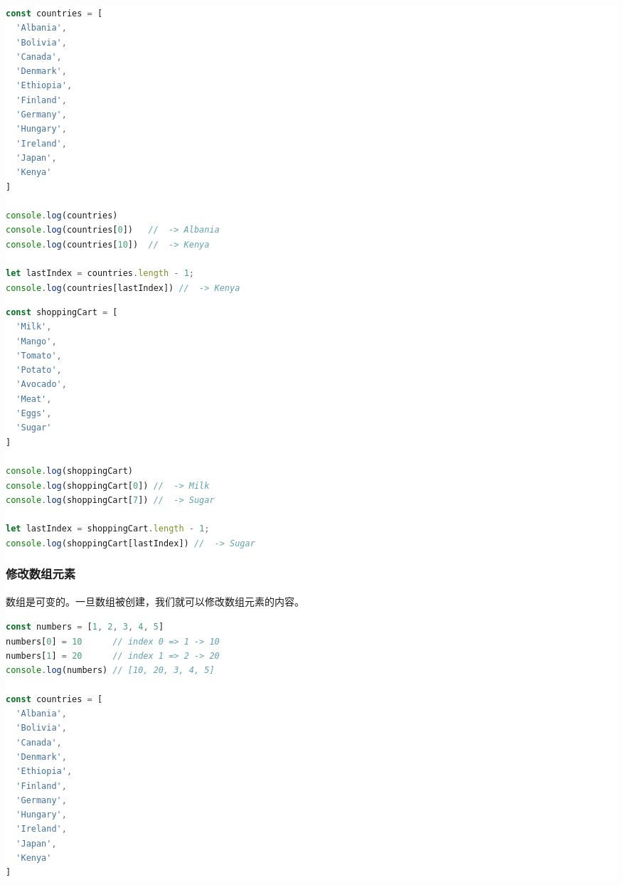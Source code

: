 ```js
const countries = [
  'Albania',
  'Bolivia',
  'Canada',
  'Denmark',
  'Ethiopia',
  'Finland',
  'Germany',
  'Hungary',
  'Ireland',
  'Japan',
  'Kenya'
]

console.log(countries)
console.log(countries[0])   //  -> Albania
console.log(countries[10])  //  -> Kenya

let lastIndex = countries.length - 1;
console.log(countries[lastIndex]) //  -> Kenya
```

```js
const shoppingCart = [
  'Milk',
  'Mango',
  'Tomato',
  'Potato',
  'Avocado',
  'Meat',
  'Eggs',
  'Sugar'
]

console.log(shoppingCart)
console.log(shoppingCart[0]) //  -> Milk
console.log(shoppingCart[7]) //  -> Sugar

let lastIndex = shoppingCart.length - 1;
console.log(shoppingCart[lastIndex]) //  -> Sugar
```

### 修改数组元素

数组是可变的。一旦数组被创建，我们就可以修改数组元素的内容。

```js
const numbers = [1, 2, 3, 4, 5]
numbers[0] = 10      // index 0 => 1 -> 10
numbers[1] = 20      // index 1 => 2 -> 20
console.log(numbers) // [10, 20, 3, 4, 5]

const countries = [
  'Albania',
  'Bolivia',
  'Canada',
  'Denmark',
  'Ethiopia',
  'Finland',
  'Germany',
  'Hungary',
  'Ireland',
  'Japan',
  'Kenya'
]
```